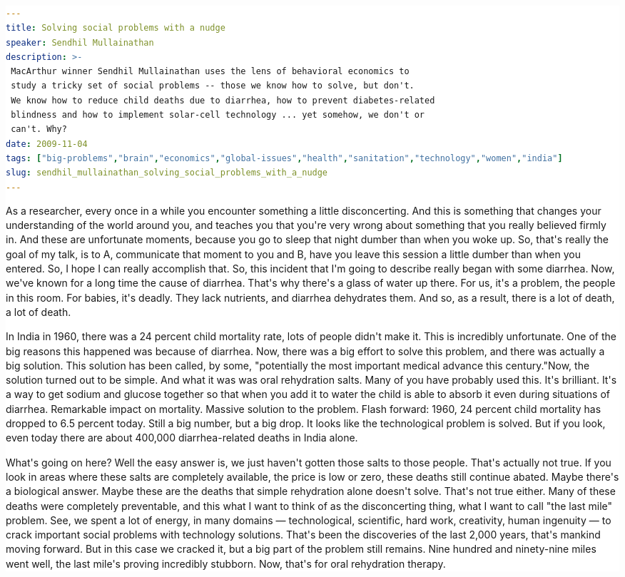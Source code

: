 ```yaml
---
title: Solving social problems with a nudge
speaker: Sendhil Mullainathan
description: >-
 MacArthur winner Sendhil Mullainathan uses the lens of behavioral economics to
 study a tricky set of social problems -- those we know how to solve, but don't.
 We know how to reduce child deaths due to diarrhea, how to prevent diabetes-related
 blindness and how to implement solar-cell technology ... yet somehow, we don't or
 can't. Why?
date: 2009-11-04
tags: ["big-problems","brain","economics","global-issues","health","sanitation","technology","women","india"]
slug: sendhil_mullainathan_solving_social_problems_with_a_nudge
---
```


As a researcher, every once in a while you encounter something a little disconcerting. And
this is something that changes your understanding of the world around you, and teaches you
that you're very wrong about something that you really believed firmly in. And these are
unfortunate moments, because you go to sleep that night dumber than when you woke up. So,
that's really the goal of my talk, is to A, communicate that moment to you and B, have you
leave this session a little dumber than when you entered. So, I hope I can really
accomplish that. So, this incident that I'm going to describe really began with some
diarrhea. Now, we've known for a long time the cause of diarrhea. That's why there's a
glass of water up there. For us, it's a problem, the people in this room. For babies, it's
deadly. They lack nutrients, and diarrhea dehydrates them. And so, as a result, there is a
lot of death, a lot of death.

In India in 1960, there was a 24 percent child mortality rate, lots of people didn't make
it. This is incredibly unfortunate. One of the big reasons this happened was because of
diarrhea. Now, there was a big effort to solve this problem, and there was actually a big
solution. This solution has been called, by some, "potentially the most important medical
advance this century."Now, the solution turned out to be simple. And what it was was oral
rehydration salts. Many of you have probably used this. It's brilliant. It's a way to get
sodium and glucose together so that when you add it to water the child is able to absorb
it even during situations of diarrhea. Remarkable impact on mortality. Massive solution to
the problem. Flash forward: 1960, 24 percent child mortality has dropped to 6.5 percent
today. Still a big number, but a big drop. It looks like the technological problem is
solved. But if you look, even today there are about 400,000 diarrhea-related deaths in
India alone.

What's going on here? Well the easy answer is, we just haven't gotten those salts to those
people. That's actually not true. If you look in areas where these salts are completely
available, the price is low or zero, these deaths still continue abated. Maybe there's a
biological answer. Maybe these are the deaths that simple rehydration alone doesn't solve.
That's not true either. Many of these deaths were completely preventable, and this what I
want to think of as the disconcerting thing, what I want to call "the last mile"
problem. See, we spent a lot of energy, in many domains — technological, scientific, hard
work, creativity, human ingenuity — to crack important social problems with technology
solutions. That's been the discoveries of the last 2,000 years, that's mankind moving
forward. But in this case we cracked it, but a big part of the problem still remains. Nine
hundred and ninety-nine miles went well, the last mile's proving incredibly stubborn. Now,
that's for oral rehydration therapy.
